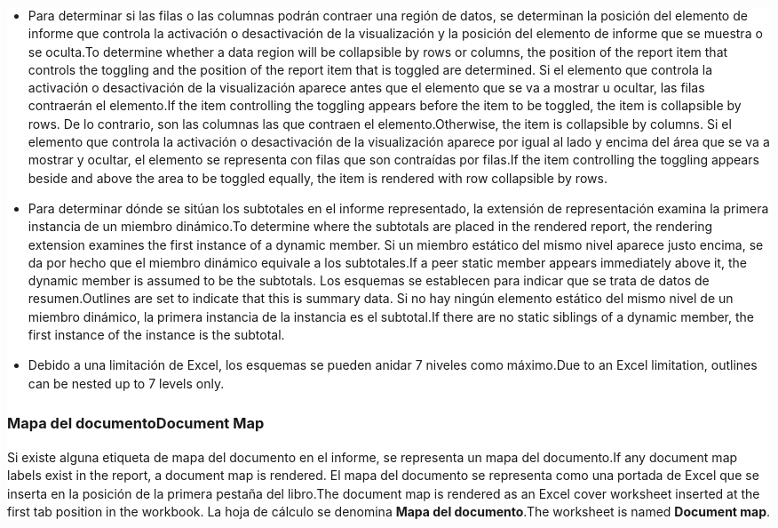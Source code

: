 -   <span data-ttu-id="4bf9c-329">Para determinar si las filas o las columnas podrán contraer una región de datos, se determinan la posición del elemento de informe que controla la activación o desactivación de la visualización y la posición del elemento de informe que se muestra o se oculta.</span><span class="sxs-lookup"><span data-stu-id="4bf9c-329">To determine whether a data region will be collapsible by rows or columns, the position of the report item that controls the toggling and the position of the report item that is toggled are determined.</span></span> <span data-ttu-id="4bf9c-330">Si el elemento que controla la activación o desactivación de la visualización aparece antes que el elemento que se va a mostrar u ocultar, las filas contraerán el elemento.</span><span class="sxs-lookup"><span data-stu-id="4bf9c-330">If the item controlling the toggling appears before the item to be toggled, the item is collapsible by rows.</span></span> <span data-ttu-id="4bf9c-331">De lo contrario, son las columnas las que contraen el elemento.</span><span class="sxs-lookup"><span data-stu-id="4bf9c-331">Otherwise, the item is collapsible by columns.</span></span> <span data-ttu-id="4bf9c-332">Si el elemento que controla la activación o desactivación de la visualización aparece por igual al lado y encima del área que se va a mostrar y ocultar, el elemento se representa con filas que son contraídas por filas.</span><span class="sxs-lookup"><span data-stu-id="4bf9c-332">If the item controlling the toggling appears beside and above the area to be toggled equally, the item is rendered with row collapsible by rows.</span></span>  
  
-   <span data-ttu-id="4bf9c-333">Para determinar dónde se sitúan los subtotales en el informe representado, la extensión de representación examina la primera instancia de un miembro dinámico.</span><span class="sxs-lookup"><span data-stu-id="4bf9c-333">To determine where the subtotals are placed in the rendered report, the rendering extension examines the first instance of a dynamic member.</span></span> <span data-ttu-id="4bf9c-334">Si un miembro estático del mismo nivel aparece justo encima, se da por hecho que el miembro dinámico equivale a los subtotales.</span><span class="sxs-lookup"><span data-stu-id="4bf9c-334">If a peer static member appears immediately above it, the dynamic member is assumed to be the subtotals.</span></span> <span data-ttu-id="4bf9c-335">Los esquemas se establecen para indicar que se trata de datos de resumen.</span><span class="sxs-lookup"><span data-stu-id="4bf9c-335">Outlines are set to indicate that this is summary data.</span></span> <span data-ttu-id="4bf9c-336">Si no hay ningún elemento estático del mismo nivel de un miembro dinámico, la primera instancia de la instancia es el subtotal.</span><span class="sxs-lookup"><span data-stu-id="4bf9c-336">If there are no static siblings of a dynamic member, the first instance of the instance is the subtotal.</span></span>  
  
-   <span data-ttu-id="4bf9c-337">Debido a una limitación de Excel, los esquemas se pueden anidar 7 niveles como máximo.</span><span class="sxs-lookup"><span data-stu-id="4bf9c-337">Due to an Excel limitation, outlines can be nested up to 7 levels only.</span></span>  
  
### <a name="document-map"></a><span data-ttu-id="4bf9c-338">Mapa del documento</span><span class="sxs-lookup"><span data-stu-id="4bf9c-338">Document Map</span></span>  
 <span data-ttu-id="4bf9c-339">Si existe alguna etiqueta de mapa del documento en el informe, se representa un mapa del documento.</span><span class="sxs-lookup"><span data-stu-id="4bf9c-339">If any document map labels exist in the report, a document map is rendered.</span></span> <span data-ttu-id="4bf9c-340">El mapa del documento se representa como una portada de Excel que se inserta en la posición de la primera pestaña del libro.</span><span class="sxs-lookup"><span data-stu-id="4bf9c-340">The document map is rendered as an Excel cover worksheet inserted at the first tab position in the workbook.</span></span> <span data-ttu-id="4bf9c-341">La hoja de cálculo se denomina **Mapa del documento**.</span><span class="sxs-lookup"><span data-stu-id="4bf9c-341">The worksheet is named **Document map**.</span></span>  
  